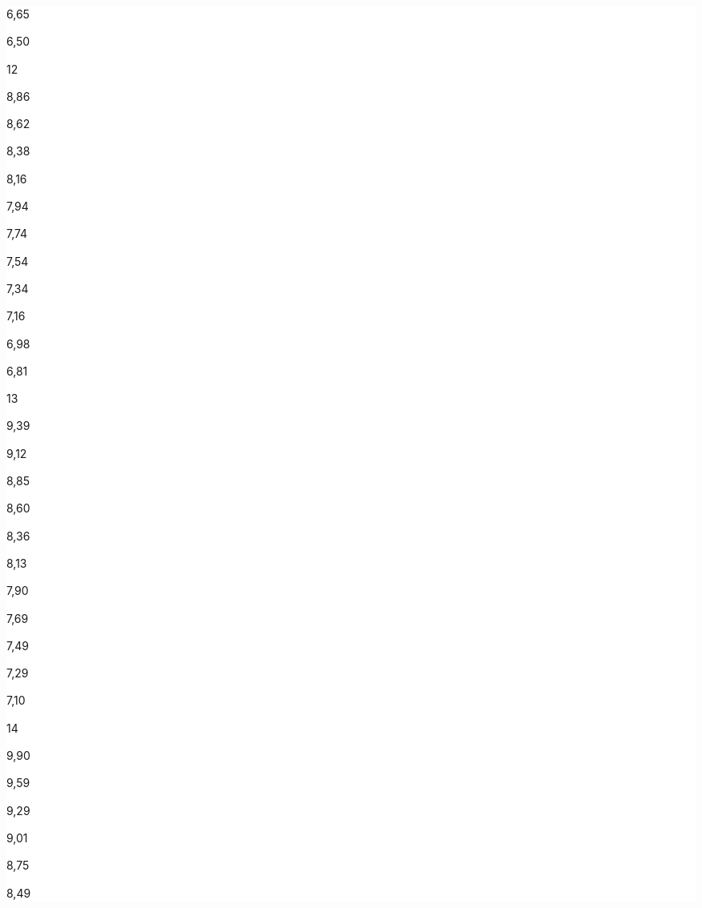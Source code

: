 6,65

6,50

12

8,86

8,62

8,38

8,16

7,94

7,74

7,54

7,34

7,16

6,98

6,81

13

9,39

9,12

8,85

8,60

8,36

8,13

7,90

7,69

7,49

7,29

7,10

14

9,90

9,59

9,29

9,01

8,75

8,49
